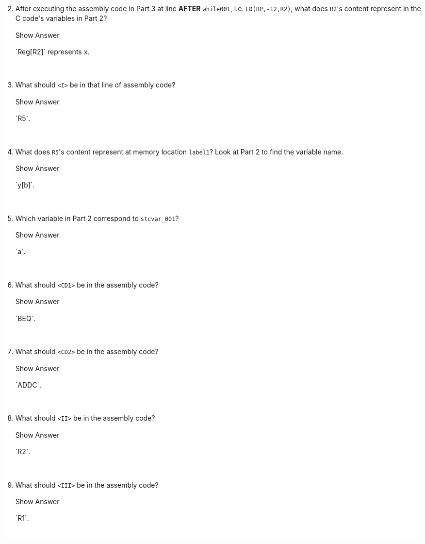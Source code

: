 2. After executing the assembly code in Part 3 at line **AFTER** `while001`, i.e. `LD(BP,-12,R2)`, what does `R2`'s content represent in the C code's variables in Part 2?
	<div cursor="pointer" class="collapsible">Show Answer</div><div class="content_answer"><p>
	`Reg[R2]` represents x. 
	</p></div><br>
	
3. What should `<I>` be in that line of assembly code? 
	<div cursor="pointer" class="collapsible">Show Answer</div><div class="content_answer"><p>
	`R5`.
	</p></div><br>
	
4. What does `R5`'s content represent at memory location `label1`? Look at Part 2 to find the variable name.
	<div cursor="pointer" class="collapsible">Show Answer</div><div class="content_answer"><p>
	`y[b]`.
	</p></div><br>
	
5. Which variable in Part 2 correspond to `stcvar_001`?
	<div cursor="pointer" class="collapsible">Show Answer</div><div class="content_answer"><p>
	`a`.
	</p></div><br>
	
6. What should `<CD1>` be in the assembly code?
	<div cursor="pointer" class="collapsible">Show Answer</div><div class="content_answer"><p>
	`BEQ`.
	</p></div><br>
	
7. What should `<CD2>` be in the assembly code?
	<div cursor="pointer" class="collapsible">Show Answer</div><div class="content_answer"><p>
	`ADDC`.
	</p></div><br>
	
8. What should `<II>` be in the assembly code?
	<div cursor="pointer" class="collapsible">Show Answer</div><div class="content_answer"><p>
	`R2`.
	</p></div><br>
	
9. What should `<III>` be in the assembly code?
	<div cursor="pointer" class="collapsible">Show Answer</div><div class="content_answer"><p>
	`R1`.
	</p></div><br>



